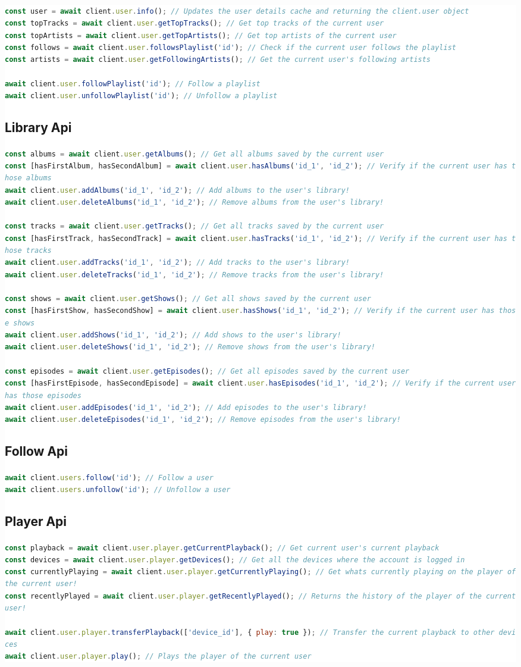 ```js
const user = await client.user.info(); // Updates the user details cache and returning the client.user object
const topTracks = await client.user.getTopTracks(); // Get top tracks of the current user
const topArtists = await client.user.getTopArtists(); // Get top artists of the current user
const follows = await client.user.followsPlaylist('id'); // Check if the current user follows the playlist
const artists = await client.user.getFollowingArtists(); // Get the current user's following artists

await client.user.followPlaylist('id'); // Follow a playlist
await client.user.unfollowPlaylist('id'); // Unfollow a playlist
```

## Library Api

```js
const albums = await client.user.getAlbums(); // Get all albums saved by the current user
const [hasFirstAlbum, hasSecondAlbum] = await client.user.hasAlbums('id_1', 'id_2'); // Verify if the current user has those albums
await client.user.addAlbums('id_1', 'id_2'); // Add albums to the user's library!
await client.user.deleteAlbums('id_1', 'id_2'); // Remove albums from the user's library!

const tracks = await client.user.getTracks(); // Get all tracks saved by the current user
const [hasFirstTrack, hasSecondTrack] = await client.user.hasTracks('id_1', 'id_2'); // Verify if the current user has those tracks
await client.user.addTracks('id_1', 'id_2'); // Add tracks to the user's library!
await client.user.deleteTracks('id_1', 'id_2'); // Remove tracks from the user's library!

const shows = await client.user.getShows(); // Get all shows saved by the current user
const [hasFirstShow, hasSecondShow] = await client.user.hasShows('id_1', 'id_2'); // Verify if the current user has those shows
await client.user.addShows('id_1', 'id_2'); // Add shows to the user's library!
await client.user.deleteShows('id_1', 'id_2'); // Remove shows from the user's library!

const episodes = await client.user.getEpisodes(); // Get all episodes saved by the current user
const [hasFirstEpisode, hasSecondEpisode] = await client.user.hasEpisodes('id_1', 'id_2'); // Verify if the current user has those episodes
await client.user.addEpisodes('id_1', 'id_2'); // Add episodes to the user's library!
await client.user.deleteEpisodes('id_1', 'id_2'); // Remove episodes from the user's library!
```

## Follow Api

```js
await client.users.follow('id'); // Follow a user
await client.users.unfollow('id'); // Unfollow a user
```

## Player Api

```js
const playback = await client.user.player.getCurrentPlayback(); // Get current user's current playback
const devices = await client.user.player.getDevices(); // Get all the devices where the account is logged in
const currentlyPlaying = await client.user.player.getCurrentlyPlaying(); // Get whats currently playing on the player of the current user!
const recentlyPlayed = await client.user.player.getRecentlyPlayed(); // Returns the history of the player of the current user!

await client.user.player.transferPlayback(['device_id'], { play: true }); // Transfer the current playback to other devices
await client.user.player.play(); // Plays the player of the current user
```